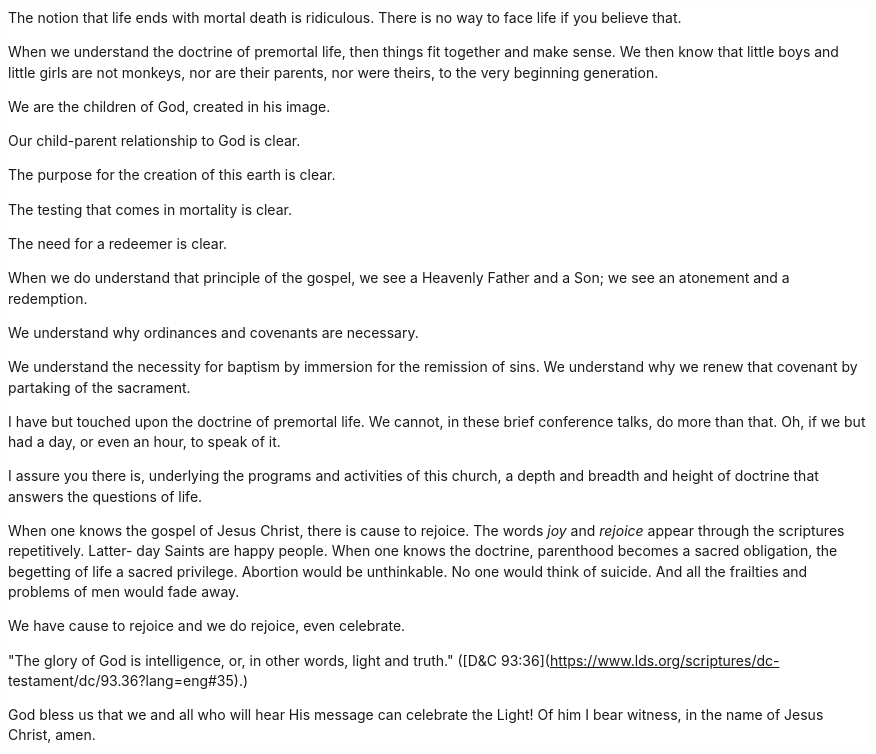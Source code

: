 The notion that life ends with mortal death is ridiculous. There is no way to
face life if you believe that.

When we understand the doctrine of premortal life, then things fit together
and make sense. We then know that little boys and little girls are not
monkeys, nor are their parents, nor were theirs, to the very beginning
generation.

We are the children of God, created in his image.

Our child-parent relationship to God is clear.

The purpose for the creation of this earth is clear.

The testing that comes in mortality is clear.

The need for a redeemer is clear.

When we do understand that principle of the gospel, we see a Heavenly Father
and a Son; we see an atonement and a redemption.

We understand why ordinances and covenants are necessary.

We understand the necessity for baptism by immersion for the remission of
sins. We understand why we renew that covenant by partaking of the sacrament.

I have but touched upon the doctrine of premortal life. We cannot, in these
brief conference talks, do more than that. Oh, if we but had a day, or even an
hour, to speak of it.

I assure you there is, underlying the programs and activities of this church,
a depth and breadth and height of doctrine that answers the questions of life.

When one knows the gospel of Jesus Christ, there is cause to rejoice. The
words _joy_ and _rejoice_ appear through the scriptures repetitively. Latter-
day Saints are happy people. When one knows the doctrine, parenthood becomes a
sacred obligation, the begetting of life a sacred privilege. Abortion would be
unthinkable. No one would think of suicide. And all the frailties and problems
of men would fade away.

We have cause to rejoice and we do rejoice, even celebrate.

"The glory of God is intelligence, or, in other words, light and truth."
([D&amp;C 93:36](https://www.lds.org/scriptures/dc-
testament/dc/93.36?lang=eng#35).)

God bless us that we and all who will hear His message can celebrate the
Light! Of him I bear witness, in the name of Jesus Christ, amen.

